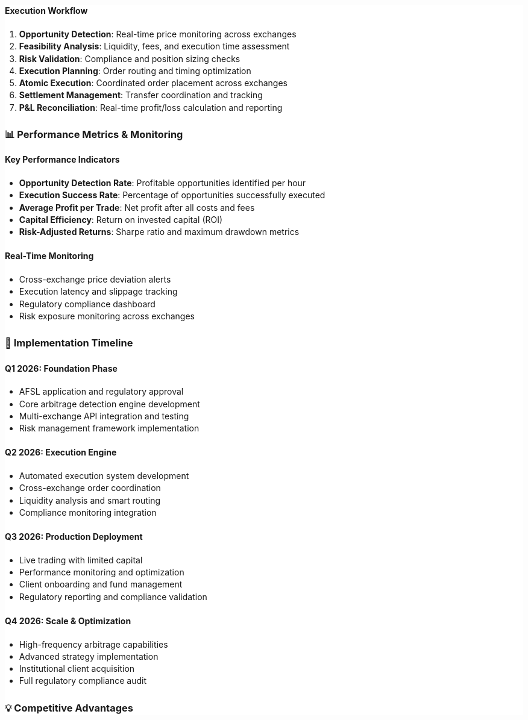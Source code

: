 #### **Execution Workflow**
1. **Opportunity Detection**: Real-time price monitoring across exchanges
2. **Feasibility Analysis**: Liquidity, fees, and execution time assessment  
3. **Risk Validation**: Compliance and position sizing checks
4. **Execution Planning**: Order routing and timing optimization
5. **Atomic Execution**: Coordinated order placement across exchanges
6. **Settlement Management**: Transfer coordination and tracking
7. **P&L Reconciliation**: Real-time profit/loss calculation and reporting

### 📊 **Performance Metrics & Monitoring**

#### **Key Performance Indicators**
- **Opportunity Detection Rate**: Profitable opportunities identified per hour
- **Execution Success Rate**: Percentage of opportunities successfully executed  
- **Average Profit per Trade**: Net profit after all costs and fees
- **Capital Efficiency**: Return on invested capital (ROI)
- **Risk-Adjusted Returns**: Sharpe ratio and maximum drawdown metrics

#### **Real-Time Monitoring**
- Cross-exchange price deviation alerts
- Execution latency and slippage tracking
- Regulatory compliance dashboard
- Risk exposure monitoring across exchanges

### 🎯 **Implementation Timeline**

#### **Q1 2026: Foundation Phase**
- AFSL application and regulatory approval
- Core arbitrage detection engine development
- Multi-exchange API integration and testing
- Risk management framework implementation

#### **Q2 2026: Execution Engine**
- Automated execution system development
- Cross-exchange order coordination
- Liquidity analysis and smart routing
- Compliance monitoring integration

#### **Q3 2026: Production Deployment**
- Live trading with limited capital
- Performance monitoring and optimization
- Client onboarding and fund management
- Regulatory reporting and compliance validation

#### **Q4 2026: Scale & Optimization**
- High-frequency arbitrage capabilities
- Advanced strategy implementation
- Institutional client acquisition
- Full regulatory compliance audit

### 💡 **Competitive Advantages**
